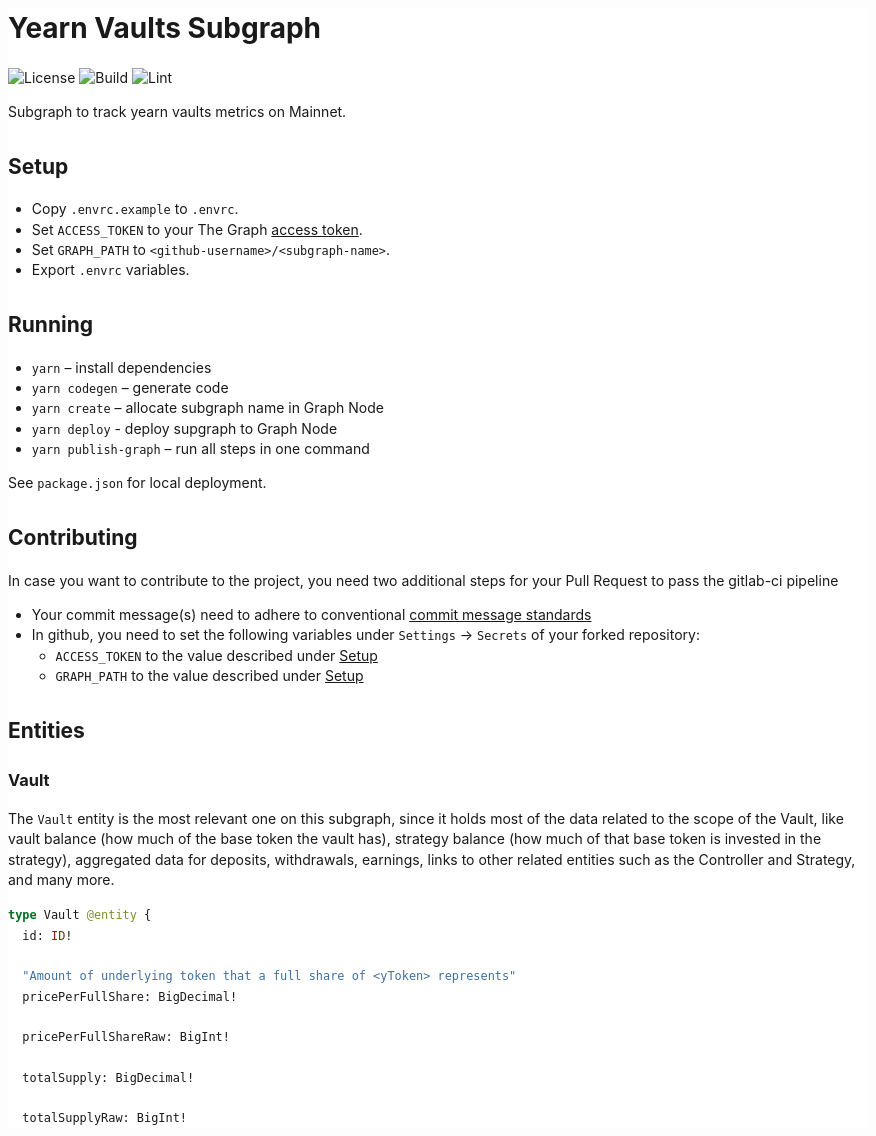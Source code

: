 # Yearn Vaults Subgraph

![License](https://img.shields.io/badge/license-MIT-green)
![Build](https://github.com/iearn-finance/yearn-subgraph/workflows/Build/badge.svg)
![Lint](https://github.com/iearn-finance/yearn-subgraph/workflows/Lint/badge.svg)

Subgraph to track yearn vaults metrics on Mainnet.

## Setup

- Copy `.envrc.example` to `.envrc`.
- Set `ACCESS_TOKEN` to your The Graph [access token](https://thegraph.com/docs/deploy-a-subgraph#store-the-access-token).
- Set `GRAPH_PATH` to `<github-username>/<subgraph-name>`.
- Export `.envrc` variables.

## Running

- `yarn` – install dependencies
- `yarn codegen` – generate code
- `yarn create` – allocate subgraph name in Graph Node
- `yarn deploy` - deploy supgraph to Graph Node
- `yarn publish-graph` – run all steps in one command

See `package.json` for local deployment.

## Contributing

In case you want to contribute to the project, you need two additional steps for your Pull Request to pass the gitlab-ci pipeline

- Your commit message(s) need to adhere to conventional [commit message standards](https://www.conventionalcommits.org/en/v1.0.0/)
- In github, you need to set the following variables under `Settings` -> `Secrets` of your forked repository:
  - `ACCESS_TOKEN` to the value described under [Setup](#setup)
  - `GRAPH_PATH` to the value described under [Setup](#setup)

## Entities

### Vault

The `Vault` entity is the most relevant one on this subgraph, since it holds most of the data related to the scope of the Vault, like vault balance (how much of the base token the vault has), strategy balance (how much of that base token is invested in the strategy), aggregated data for deposits, withdrawals, earnings, links to other related entities such as the Controller and Strategy, and many more.

```graphql
type Vault @entity {
  id: ID!

  "Amount of underlying token that a full share of <yToken> represents"
  pricePerFullShare: BigDecimal!

  pricePerFullShareRaw: BigInt!

  totalSupply: BigDecimal!

  totalSupplyRaw: BigInt!

```